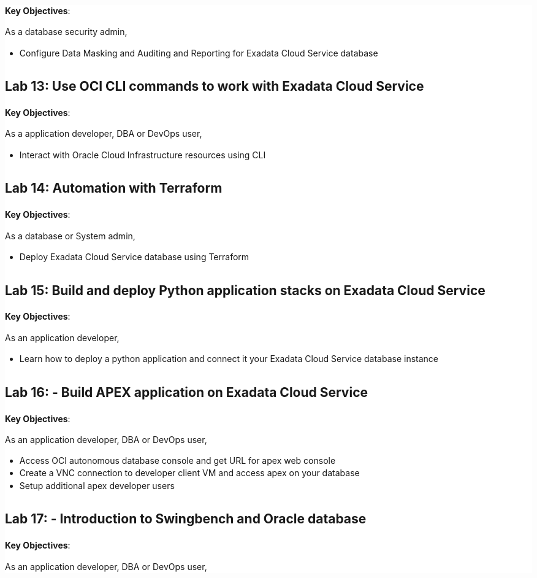 **Key Objectives**:

As a database security admin,

- Configure Data Masking and Auditing and Reporting for Exadata Cloud Service database


## Lab 13: Use OCI CLI commands to work with Exadata Cloud Service


**Key Objectives**:

As a application developer, DBA or DevOps user,

- Interact with Oracle Cloud Infrastructure resources using CLI



## Lab 14: Automation with Terraform


**Key Objectives**:

As a database or System admin,

- Deploy Exadata Cloud Service database using Terraform



## Lab 15: Build and deploy Python application stacks on Exadata Cloud Service


**Key Objectives**:

As an application developer,

- Learn how to deploy a python application and connect it your Exadata Cloud Service database instance


## Lab 16: - Build APEX application on Exadata Cloud Service


**Key Objectives**:

As an application developer, DBA or DevOps user,

- Access OCI autonomous database console and get URL for apex web console
- Create a VNC connection to developer client VM and access apex on your database
- Setup additional apex developer users

## Lab 17: - Introduction to Swingbench and Oracle database


**Key Objectives**:

As an application developer, DBA or DevOps user,

